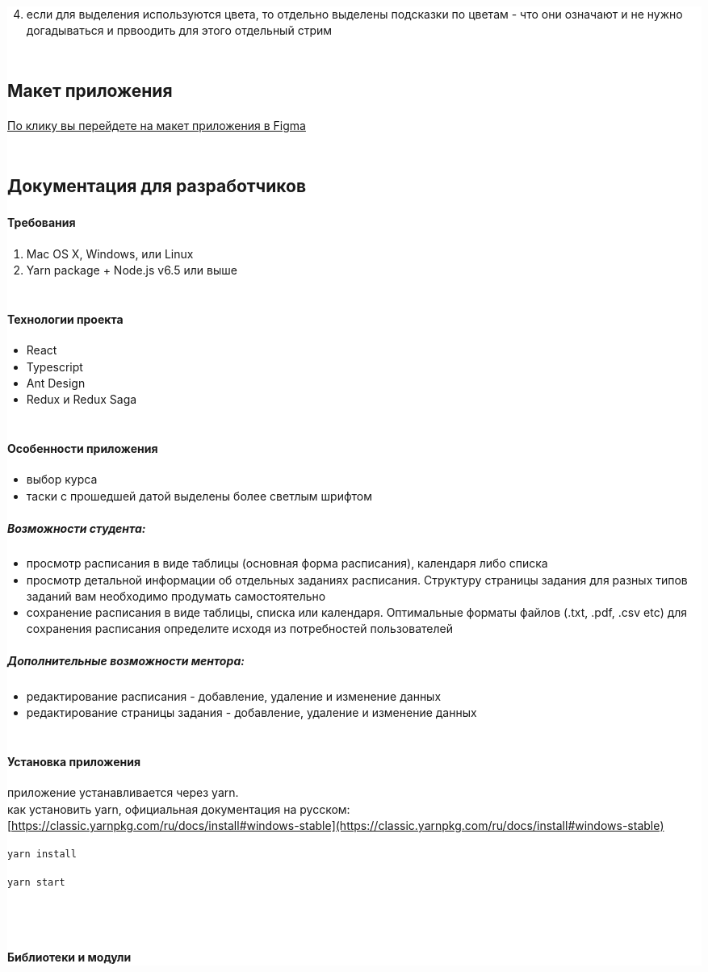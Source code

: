4. если для выделения используются цвета, то отдельно выделены подсказки по цветам - что они означают 
и не нужно догадываться и првоодить для этого отдельный стрим
<br><br>
## Макет приложения 
[По клику вы перейдете на макет приложения в Figma](https://www.figma.com/file/hvdGAAK23ynBOW10pw0aWY/main-concept?node-id=0%3A1 "макет в фигме")
<br><br>
## Документация для разработчиков
#### Требования
1. Mac OS X, Windows, или Linux
2. Yarn package + Node.js v6.5 или выше
<br><br>
#### Технологии проекта
- React
- Typescript
- Ant Design
- Redux и Redux Saga
<br><br>
#### Особенности приложения
- выбор курса
- таски с прошедшей датой выделены более светлым шрифтом

##### Возможности студента:

- просмотр расписания в виде таблицы (основная форма расписания), календаря либо списка
- просмотр детальной информации об отдельных заданиях расписания. Структуру страницы задания для разных типов заданий вам необходимо продумать самостоятельно
- сохранение расписания в виде таблицы, списка или календаря. Оптимальные форматы файлов (.txt, .pdf, .csv etc) для сохранения расписания определите исходя из потребностей пользователей

##### Дополнительные возможности ментора:

- редактирование расписания - добавление, удаление и изменение данных
- редактирование страницы задания - добавление, удаление и изменение данных
<br><br>
#### Установка приложения

приложение устанавливается через yarn.
<br>
как установить yarn, официальная документация на русском:<br>
[https://classic.yarnpkg.com/ru/docs/install#windows-stable](https://classic.yarnpkg.com/ru/docs/install#windows-stable)

 ```
 yarn install
```
 ```
 yarn start
```
<br><br>
#### Библиотеки и модули
